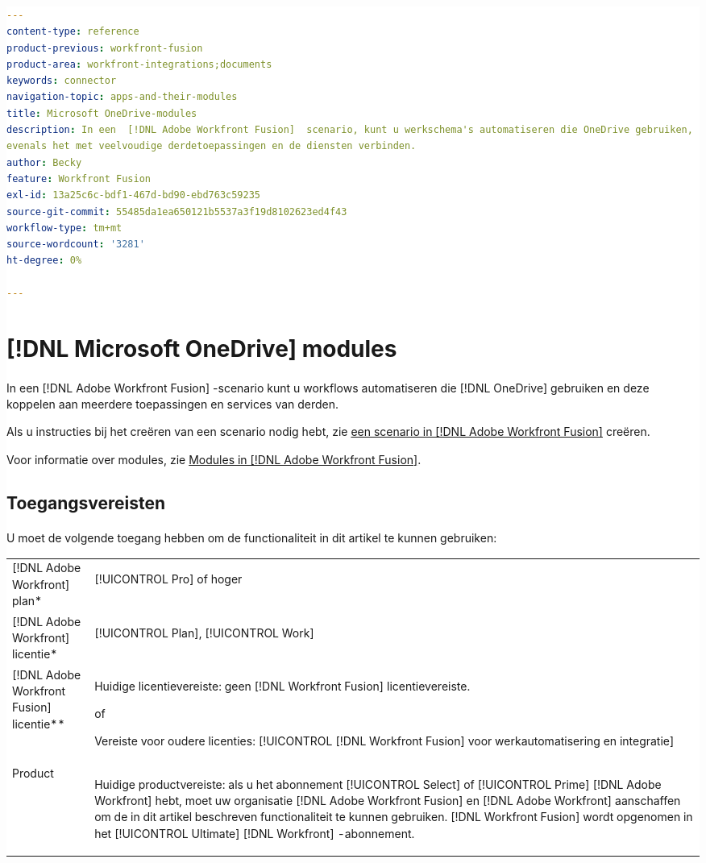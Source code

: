 ```yaml
---
content-type: reference
product-previous: workfront-fusion
product-area: workfront-integrations;documents
keywords: connector
navigation-topic: apps-and-their-modules
title: Microsoft OneDrive-modules
description: In een  [!DNL Adobe Workfront Fusion]  scenario, kunt u werkschema's automatiseren die OneDrive gebruiken, evenals het met veelvoudige derdetoepassingen en de diensten verbinden.
author: Becky
feature: Workfront Fusion
exl-id: 13a25c6c-bdf1-467d-bd90-ebd763c59235
source-git-commit: 55485da1ea650121b5537a3f19d8102623ed4f43
workflow-type: tm+mt
source-wordcount: '3281'
ht-degree: 0%

---
```


# [!DNL Microsoft OneDrive] modules

In een [!DNL Adobe Workfront Fusion] -scenario kunt u workflows automatiseren die [!DNL OneDrive] gebruiken en deze koppelen aan meerdere toepassingen en services van derden.

Als u instructies bij het creëren van een scenario nodig hebt, zie [ een scenario in  [!DNL Adobe Workfront Fusion]](../../workfront-fusion/scenarios/create-a-scenario.md) creëren.

Voor informatie over modules, zie [ Modules in  [!DNL Adobe Workfront Fusion]](../../workfront-fusion/modules/modules.md).

## Toegangsvereisten

U moet de volgende toegang hebben om de functionaliteit in dit artikel te kunnen gebruiken:

<table style="table-layout:auto"> 
 <col> 
 <col> 
 <tbody> 
  <tr> 
   <td role="rowheader">[!DNL Adobe Workfront] plan*</td>
  <td> <p>[!UICONTROL Pro] of hoger</p> </td>
  </tr> 
  <tr data-mc-conditions=""> 
   <td role="rowheader">[!DNL Adobe Workfront] licentie*</td>
   <td> <p>[!UICONTROL Plan], [!UICONTROL Work]</p> </td> 
  </tr> 
  <tr> 
   <td role="rowheader">[!DNL Adobe Workfront Fusion] licentie**</td> 
   <td>
   <p>Huidige licentievereiste: geen [!DNL Workfront Fusion] licentievereiste.</p>
   <p>of</p>
   <p>Vereiste voor oudere licenties: [!UICONTROL [!DNL Workfront Fusion] voor werkautomatisering en integratie] </p>
   </td> 
  </tr> 
  <tr> 
   <td role="rowheader">Product</td> 
   <td>
   <p>Huidige productvereiste: als u het abonnement [!UICONTROL Select] of [!UICONTROL Prime] [!DNL Adobe Workfront] hebt, moet uw organisatie [!DNL Adobe Workfront Fusion] en [!DNL Adobe Workfront] aanschaffen om de in dit artikel beschreven functionaliteit te kunnen gebruiken. [!DNL Workfront Fusion] wordt opgenomen in het [!UICONTROL Ultimate] [!DNL Workfront] -abonnement.</p>